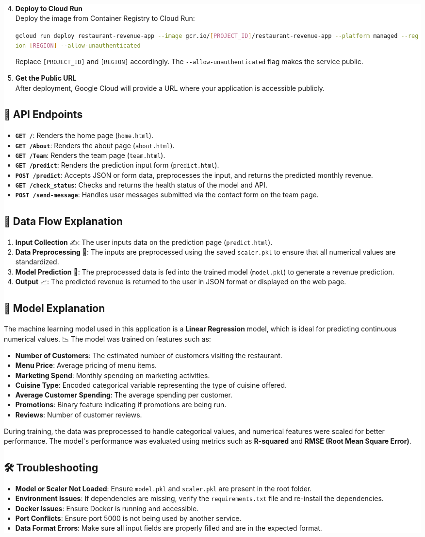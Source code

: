 4. **Deploy to Cloud Run**  
   Deploy the image from Container Registry to Cloud Run:
   ```bash
   gcloud run deploy restaurant-revenue-app --image gcr.io/[PROJECT_ID]/restaurant-revenue-app --platform managed --region [REGION] --allow-unauthenticated
   ```
   Replace `[PROJECT_ID]` and `[REGION]` accordingly. The `--allow-unauthenticated` flag makes the service public.

5. **Get the Public URL**  
   After deployment, Google Cloud will provide a URL where your application is accessible publicly.

## 🔌 API Endpoints

- **`GET /`**: Renders the home page (`home.html`).
- **`GET /About`**: Renders the about page (`about.html`).
- **`GET /Team`**: Renders the team page (`team.html`).
- **`GET /predict`**: Renders the prediction input form (`predict.html`).
- **`POST /predict`**: Accepts JSON or form data, preprocesses the input, and returns the predicted monthly revenue.
- **`GET /check_status`**: Checks and returns the health status of the model and API.
- **`POST /send-message`**: Handles user messages submitted via the contact form on the team page.

## 🔄 Data Flow Explanation

1. **Input Collection** ✍️: The user inputs data on the prediction page (`predict.html`).
2. **Data Preprocessing** 🔄: The inputs are preprocessed using the saved `scaler.pkl` to ensure that all numerical values are standardized.
3. **Model Prediction** 🤖: The preprocessed data is fed into the trained model (`model.pkl`) to generate a revenue prediction.
4. **Output** 📈: The predicted revenue is returned to the user in JSON format or displayed on the web page.

## 🧐 Model Explanation

The machine learning model used in this application is a **Linear Regression** model, which is ideal for predicting continuous numerical values. 📉 The model was trained on features such as:
- **Number of Customers**: The estimated number of customers visiting the restaurant.
- **Menu Price**: Average pricing of menu items.
- **Marketing Spend**: Monthly spending on marketing activities.
- **Cuisine Type**: Encoded categorical variable representing the type of cuisine offered.
- **Average Customer Spending**: The average spending per customer.
- **Promotions**: Binary feature indicating if promotions are being run.
- **Reviews**: Number of customer reviews.

During training, the data was preprocessed to handle categorical values, and numerical features were scaled for better performance. The model's performance was evaluated using metrics such as **R-squared** and **RMSE (Root Mean Square Error)**.

## 🛠️ Troubleshooting

- **Model or Scaler Not Loaded**: Ensure `model.pkl` and `scaler.pkl` are present in the root folder.
- **Environment Issues**: If dependencies are missing, verify the `requirements.txt` file and re-install the dependencies.
- **Docker Issues**: Ensure Docker is running and accessible.
- **Port Conflicts**: Ensure port 5000 is not being used by another service.
- **Data Format Errors**: Make sure all input fields are properly filled and are in the expected format.

